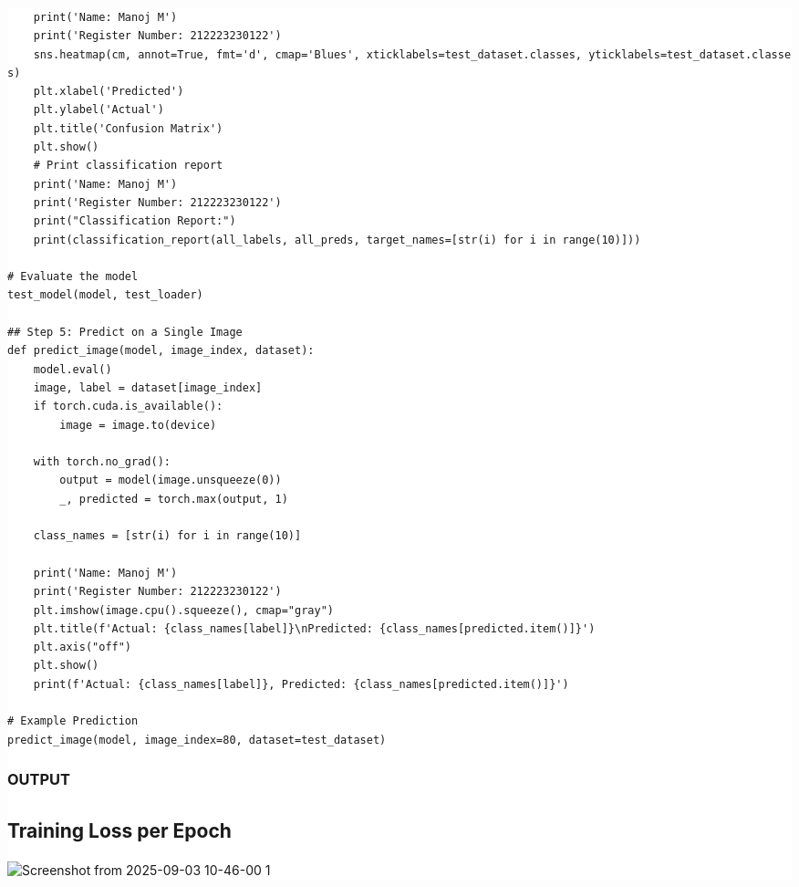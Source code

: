 ```
    print('Name: Manoj M')
    print('Register Number: 212223230122')
    sns.heatmap(cm, annot=True, fmt='d', cmap='Blues', xticklabels=test_dataset.classes, yticklabels=test_dataset.classes)
    plt.xlabel('Predicted')
    plt.ylabel('Actual')
    plt.title('Confusion Matrix')
    plt.show()
    # Print classification report
    print('Name: Manoj M')
    print('Register Number: 212223230122')
    print("Classification Report:")
    print(classification_report(all_labels, all_preds, target_names=[str(i) for i in range(10)]))

# Evaluate the model
test_model(model, test_loader)

## Step 5: Predict on a Single Image
def predict_image(model, image_index, dataset):
    model.eval()
    image, label = dataset[image_index]
    if torch.cuda.is_available():
        image = image.to(device)

    with torch.no_grad():
        output = model(image.unsqueeze(0))
        _, predicted = torch.max(output, 1)

    class_names = [str(i) for i in range(10)]

    print('Name: Manoj M')
    print('Register Number: 212223230122')
    plt.imshow(image.cpu().squeeze(), cmap="gray")
    plt.title(f'Actual: {class_names[label]}\nPredicted: {class_names[predicted.item()]}')
    plt.axis("off")
    plt.show()
    print(f'Actual: {class_names[label]}, Predicted: {class_names[predicted.item()]}')

# Example Prediction
predict_image(model, image_index=80, dataset=test_dataset)

```

### OUTPUT

## Training Loss per Epoch

<img width="328" height="614" alt="Screenshot from 2025-09-03 10-46-00 1" src="https://github.com/user-attachments/assets/50573673-f325-427e-89c5-797ac67ed4fe" />

